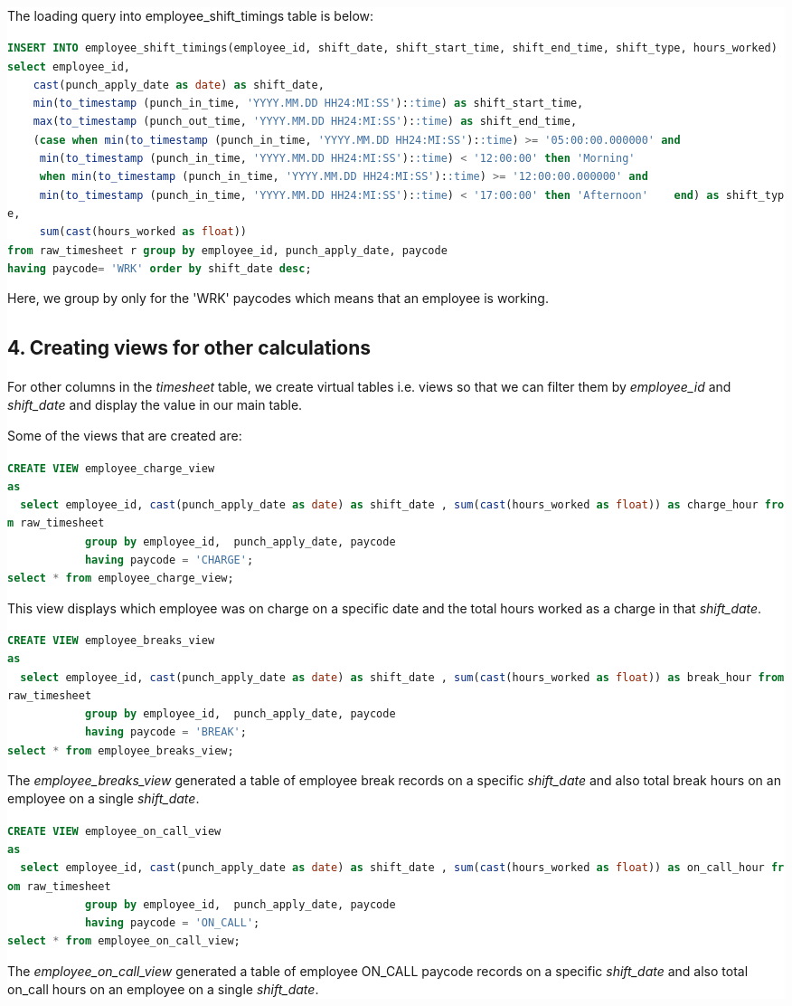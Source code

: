 The loading query into employee_shift_timings table is below:

```sql
INSERT INTO employee_shift_timings(employee_id, shift_date, shift_start_time, shift_end_time, shift_type, hours_worked)
select employee_id,
    cast(punch_apply_date as date) as shift_date,
    min(to_timestamp (punch_in_time, 'YYYY.MM.DD HH24:MI:SS')::time) as shift_start_time,
    max(to_timestamp (punch_out_time, 'YYYY.MM.DD HH24:MI:SS')::time) as shift_end_time,
    (case when min(to_timestamp (punch_in_time, 'YYYY.MM.DD HH24:MI:SS')::time) >= '05:00:00.000000' and
     min(to_timestamp (punch_in_time, 'YYYY.MM.DD HH24:MI:SS')::time) < '12:00:00' then 'Morning'
     when min(to_timestamp (punch_in_time, 'YYYY.MM.DD HH24:MI:SS')::time) >= '12:00:00.000000' and
     min(to_timestamp (punch_in_time, 'YYYY.MM.DD HH24:MI:SS')::time) < '17:00:00' then 'Afternoon'    end) as shift_type,
     sum(cast(hours_worked as float))
from raw_timesheet r group by employee_id, punch_apply_date, paycode
having paycode= 'WRK' order by shift_date desc;
```
Here, we group by only for the 'WRK' paycodes which means that an employee is working.

## 4. Creating views for other calculations

For other columns in the _timesheet_ table, we create virtual tables i.e. views so that we can filter them by _employee_id_ and _shift_date_ and display the value in our main table.

Some of the views that are created are:

```sql
CREATE VIEW employee_charge_view
as
  select employee_id, cast(punch_apply_date as date) as shift_date , sum(cast(hours_worked as float)) as charge_hour from raw_timesheet
            group by employee_id,  punch_apply_date, paycode
            having paycode = 'CHARGE';
select * from employee_charge_view;
```
This view displays which employee was on charge on a specific date and the total hours worked as a charge in that _shift_date_.

```sql
CREATE VIEW employee_breaks_view
as
  select employee_id, cast(punch_apply_date as date) as shift_date , sum(cast(hours_worked as float)) as break_hour from raw_timesheet
            group by employee_id,  punch_apply_date, paycode
            having paycode = 'BREAK';
select * from employee_breaks_view;
```
The _employee_breaks_view_ generated a table of employee break records on a specific _shift_date_ and also total break hours on an employee on a single _shift_date_.

```sql
CREATE VIEW employee_on_call_view
as
  select employee_id, cast(punch_apply_date as date) as shift_date , sum(cast(hours_worked as float)) as on_call_hour from raw_timesheet
            group by employee_id,  punch_apply_date, paycode
            having paycode = 'ON_CALL';
select * from employee_on_call_view;
```
The _employee_on_call_view_ generated a table of employee ON_CALL paycode records on a specific _shift_date_ and also total on_call hours on an employee on a single _shift_date_.
